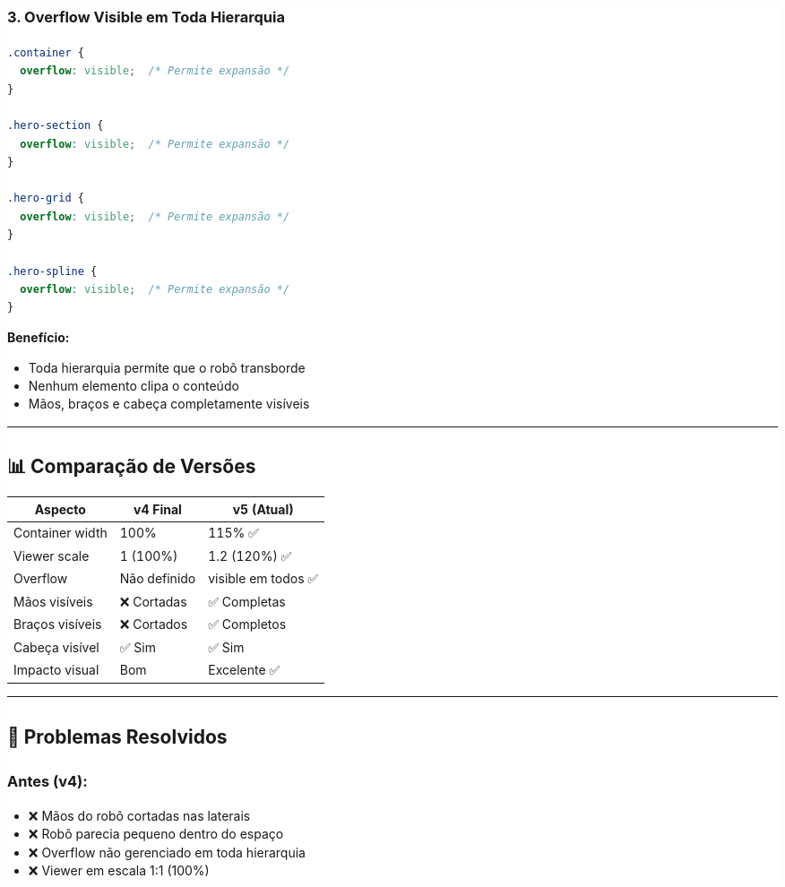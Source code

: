 ### 3. Overflow Visible em Toda Hierarquia
```css
.container {
  overflow: visible;  /* Permite expansão */
}

.hero-section {
  overflow: visible;  /* Permite expansão */
}

.hero-grid {
  overflow: visible;  /* Permite expansão */
}

.hero-spline {
  overflow: visible;  /* Permite expansão */
}
```

**Benefício:**
- Toda hierarquia permite que o robô transborde
- Nenhum elemento clipa o conteúdo
- Mãos, braços e cabeça completamente visíveis

---

## 📊 Comparação de Versões

| Aspecto | v4 Final | v5 (Atual) |
|---------|----------|------------|
| Container width | 100% | 115% ✅ |
| Viewer scale | 1 (100%) | 1.2 (120%) ✅ |
| Overflow | Não definido | visible em todos ✅ |
| Mãos visíveis | ❌ Cortadas | ✅ Completas |
| Braços visíveis | ❌ Cortados | ✅ Completos |
| Cabeça visível | ✅ Sim | ✅ Sim |
| Impacto visual | Bom | Excelente ✅ |

---

## 🎯 Problemas Resolvidos

### Antes (v4):
- ❌ Mãos do robô cortadas nas laterais
- ❌ Robô parecia pequeno dentro do espaço
- ❌ Overflow não gerenciado em toda hierarquia
- ❌ Viewer em escala 1:1 (100%)
